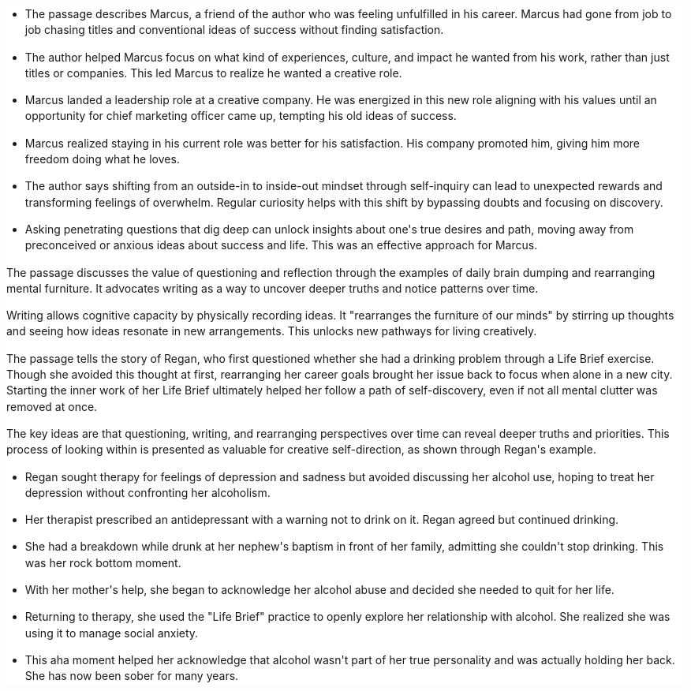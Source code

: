 - The passage describes Marcus, a friend of the author who was feeling unfulfilled in his career. Marcus had gone from job to job chasing titles and conventional ideas of success without finding satisfaction. 

- The author helped Marcus focus on what kind of experiences, culture, and impact he wanted from his work, rather than just titles or companies. This led Marcus to realize he wanted a creative role.

- Marcus landed a leadership role at a creative company. He was energized in this new role aligning with his values until an opportunity for chief marketing officer came up, tempting his old ideas of success. 

- Marcus realized staying in his current role was better for his satisfaction. His company promoted him, giving him more freedom doing what he loves. 

- The author says shifting from an outside-in to inside-out mindset through self-inquiry can lead to unexpected rewards and transforming feelings of overwhelm. Regular curiosity helps with this shift by bypassing doubts and focusing on discovery.

- Asking penetrating questions that dig deep can unlock insights about one's true desires and path, moving away from preconceived or anxious ideas about success and life. This was an effective approach for Marcus.

The passage discusses the value of questioning and reflection through the examples of daily brain dumping and rearranging mental furniture. It advocates writing as a way to uncover deeper truths and notice patterns over time. 

Writing allows cognitive capacity by physically recording ideas. It "rearranges the furniture of our minds" by stirring up thoughts and seeing how ideas resonate in new arrangements. This unlocks new pathways for living creatively. 

The passage tells the story of Regan, who first questioned whether she had a drinking problem through a Life Brief exercise. Though she avoided this thought at first, rearranging her career goals brought her issue back to focus when alone in a new city. Starting the inner work of her Life Brief ultimately helped her follow a path of self-discovery, even if not all mental clutter was removed at once.

The key ideas are that questioning, writing, and rearranging perspectives over time can reveal deeper truths and priorities. This process of looking within is presented as valuable for creative self-direction, as shown through Regan's example.

- Regan sought therapy for feelings of depression and sadness but avoided discussing her alcohol use, hoping to treat her depression without confronting her alcoholism. 

- Her therapist prescribed an antidepressant with a warning not to drink on it. Regan agreed but continued drinking. 

- She had a breakdown while drunk at her nephew's baptism in front of her family, admitting she couldn't stop drinking. This was her rock bottom moment.

- With her mother's help, she began to acknowledge her alcohol abuse and decided she needed to quit for her life. 

- Returning to therapy, she used the "Life Brief" practice to openly explore her relationship with alcohol. She realized she was using it to manage social anxiety.

- This aha moment helped her acknowledge that alcohol wasn't part of her true personality and was actually holding her back. She has now been sober for many years. 
